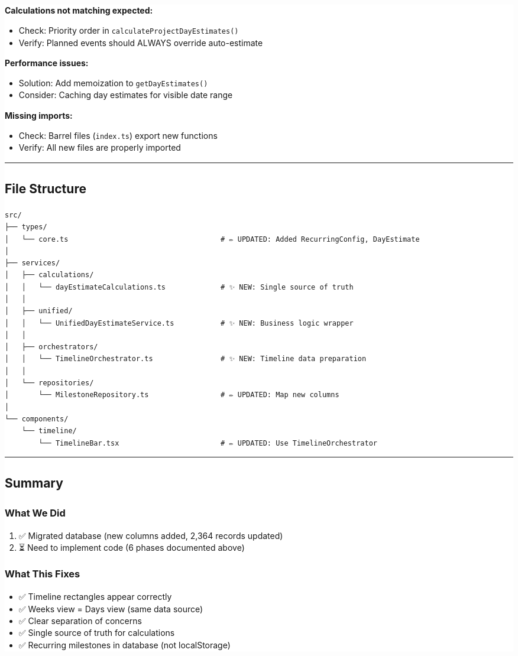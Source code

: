 **Calculations not matching expected:**
- Check: Priority order in `calculateProjectDayEstimates()`
- Verify: Planned events should ALWAYS override auto-estimate

**Performance issues:**
- Solution: Add memoization to `getDayEstimates()`
- Consider: Caching day estimates for visible date range

**Missing imports:**
- Check: Barrel files (`index.ts`) export new functions
- Verify: All new files are properly imported

---

## File Structure

```
src/
├── types/
│   └── core.ts                                    # ✏️ UPDATED: Added RecurringConfig, DayEstimate
│
├── services/
│   ├── calculations/
│   │   └── dayEstimateCalculations.ts             # ✨ NEW: Single source of truth
│   │
│   ├── unified/
│   │   └── UnifiedDayEstimateService.ts           # ✨ NEW: Business logic wrapper
│   │
│   ├── orchestrators/
│   │   └── TimelineOrchestrator.ts                # ✨ NEW: Timeline data preparation
│   │
│   └── repositories/
│       └── MilestoneRepository.ts                 # ✏️ UPDATED: Map new columns
│
└── components/
    └── timeline/
        └── TimelineBar.tsx                        # ✏️ UPDATED: Use TimelineOrchestrator
```

---

## Summary

### What We Did
1. ✅ Migrated database (new columns added, 2,364 records updated)
2. ⏳ Need to implement code (6 phases documented above)

### What This Fixes
- ✅ Timeline rectangles appear correctly
- ✅ Weeks view = Days view (same data source)
- ✅ Clear separation of concerns
- ✅ Single source of truth for calculations
- ✅ Recurring milestones in database (not localStorage)
